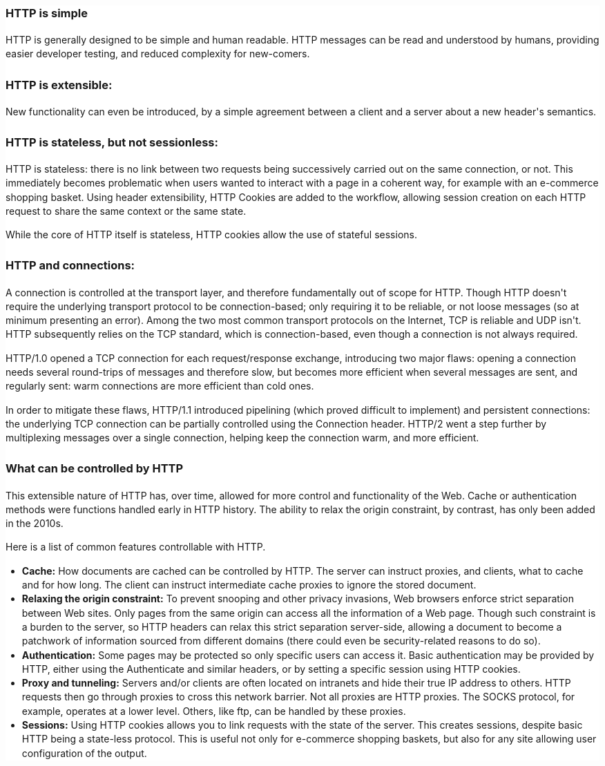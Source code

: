 ### HTTP is simple
HTTP is generally designed to be simple and human readable. HTTP messages can be read and understood by humans, providing easier developer testing, and reduced complexity for new-comers.

### HTTP is extensible: 
New functionality can even be introduced, by a simple agreement between a client and a server about a new header's semantics.

### HTTP is stateless, but not sessionless:
HTTP is stateless: there is no link between two requests being successively carried out on the same connection, or not. This immediately becomes problematic when users wanted to interact with a page in a coherent way, for example with an e-commerce shopping basket. Using header extensibility, HTTP Cookies are added to the workflow, allowing session creation on each HTTP request to share the same context or the same state.

While the core of HTTP itself is stateless, HTTP cookies allow the use of stateful sessions.

### HTTP and connections:
A connection is controlled at the transport layer, and therefore fundamentally out of scope for HTTP. Though HTTP doesn't require the underlying transport protocol to be connection-based; only requiring it to be reliable, or not loose messages (so at minimum presenting an error). Among the two most common transport protocols on the Internet, TCP is reliable and UDP isn't. HTTP subsequently relies on the TCP standard, which is connection-based, even though a connection is not always required.

HTTP/1.0 opened a TCP connection for each request/response exchange, introducing two major flaws: opening a connection needs several round-trips of messages and therefore slow, but becomes more efficient when several messages are sent, and regularly sent: warm connections are more efficient than cold ones.

In order to mitigate these flaws, HTTP/1.1 introduced pipelining (which proved difficult to implement) and persistent connections: the underlying TCP connection can be partially controlled using the Connection header. HTTP/2 went a step further by multiplexing messages over a single connection, helping keep the connection warm, and more efficient.

### What can be controlled by HTTP
This extensible nature of HTTP has, over time, allowed for more control and functionality of the Web. Cache or authentication methods were functions handled early in HTTP history. The ability to relax the origin constraint, by contrast, has only been added in the 2010s.

Here is a list of common features controllable with HTTP.

- **Cache:**
How documents are cached can be controlled by HTTP. The server can instruct proxies, and clients, what to cache and for how long. The client can instruct intermediate cache proxies to ignore the stored document.
- **Relaxing the origin constraint:**
To prevent snooping and other privacy invasions, Web browsers enforce strict separation between Web sites. Only pages from the same origin can access all the information of a Web page. Though such constraint is a burden to the server, so HTTP headers can relax this strict separation server-side, allowing a document to become a patchwork of information sourced from different domains (there could even be security-related reasons to do so).
- **Authentication:**
Some pages may be protected so only specific users can access it. Basic authentication may be provided by HTTP, either using the Authenticate and similar headers, or by setting a specific session using HTTP cookies.
- **Proxy and tunneling:**
Servers and/or clients are often located on intranets and hide their true IP address to others. HTTP requests then go through proxies to cross this network barrier. Not all proxies are HTTP proxies. The SOCKS protocol, for example, operates at a lower level. Others, like ftp, can be handled by these proxies.
- **Sessions:**
Using HTTP cookies allows you to link requests with the state of the server. This creates sessions, despite basic HTTP being a state-less protocol. This is useful not only for e-commerce shopping baskets, but also for any site allowing user configuration of the output.
